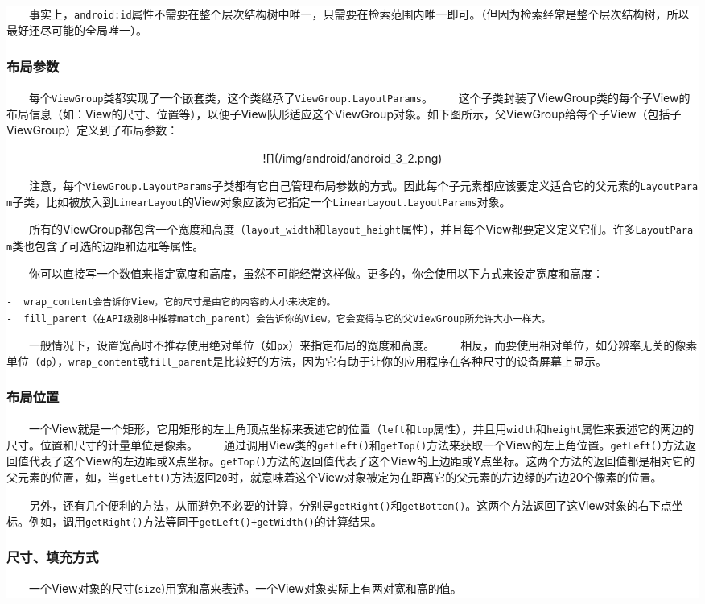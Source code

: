 　　事实上，`android:id`属性不需要在整个层次结构树中唯一，只需要在检索范围内唯一即可。（但因为检索经常是整个层次结构树，所以最好还尽可能的全局唯一）。

### 布局参数 ###
　　每个`ViewGroup`类都实现了一个嵌套类，这个类继承了`ViewGroup.LayoutParams`。
　　这个子类封装了ViewGroup类的每个子View的布局信息（如：View的尺寸、位置等），以便子View队形适应这个ViewGroup对象。如下图所示，父ViewGroup给每个子View（包括子ViewGroup）定义到了布局参数：

<center>
![](/img/android/android_3_2.png)
</center>

　　注意，每个`ViewGroup.LayoutParams`子类都有它自己管理布局参数的方式。因此每个子元素都应该要定义适合它的父元素的`LayoutParam`子类，比如被放入到`LinearLayout`的View对象应该为它指定一个`LinearLayout.LayoutParams`对象。

　　所有的ViewGroup都包含一个宽度和高度（`layout_width`和`layout_height`属性），并且每个View都要定义定义它们。许多`LayoutParam`类也包含了可选的边距和边框等属性。

　　你可以直接写一个数值来指定宽度和高度，虽然不可能经常这样做。更多的，你会使用以下方式来设定宽度和高度：

	-  wrap_content会告诉你View，它的尺寸是由它的内容的大小来决定的。
	-  fill_parent（在API级别8中推荐match_parent）会告诉你的View，它会变得与它的父ViewGroup所允许大小一样大。
　　一般情况下，设置宽高时不推荐使用绝对单位（如`px`）来指定布局的宽度和高度。
　　相反，而要使用相对单位，如分辨率无关的像素单位（`dp`），`wrap_content`或`fill_parent`是比较好的方法，因为它有助于让你的应用程序在各种尺寸的设备屏幕上显示。

### 布局位置 ###
　　一个View就是一个矩形，它用矩形的左上角顶点坐标来表述它的位置（`left`和`top`属性），并且用`width`和`height`属性来表述它的两边的尺寸。位置和尺寸的计量单位是像素。
　　通过调用View类的`getLeft()`和`getTop()`方法来获取一个View的左上角位置。`getLeft()`方法返回值代表了这个View的左边距或X点坐标。`getTop()`方法的返回值代表了这个View的上边距或Y点坐标。这两个方法的返回值都是相对它的父元素的位置，如，当`getLeft()`方法返回`20`时，就意味着这个View对象被定为在距离它的父元素的左边缘的右边20个像素的位置。

　　另外，还有几个便利的方法，从而避免不必要的计算，分别是`getRight()`和`getBottom()`。这两个方法返回了这View对象的右下点坐标。例如，调用`getRight()`方法等同于`getLeft()+getWidth()`的计算结果。

### 尺寸、填充方式 ###
　　一个View对象的尺寸(`size`)用宽和高来表述。一个View对象实际上有两对宽和高的值。

